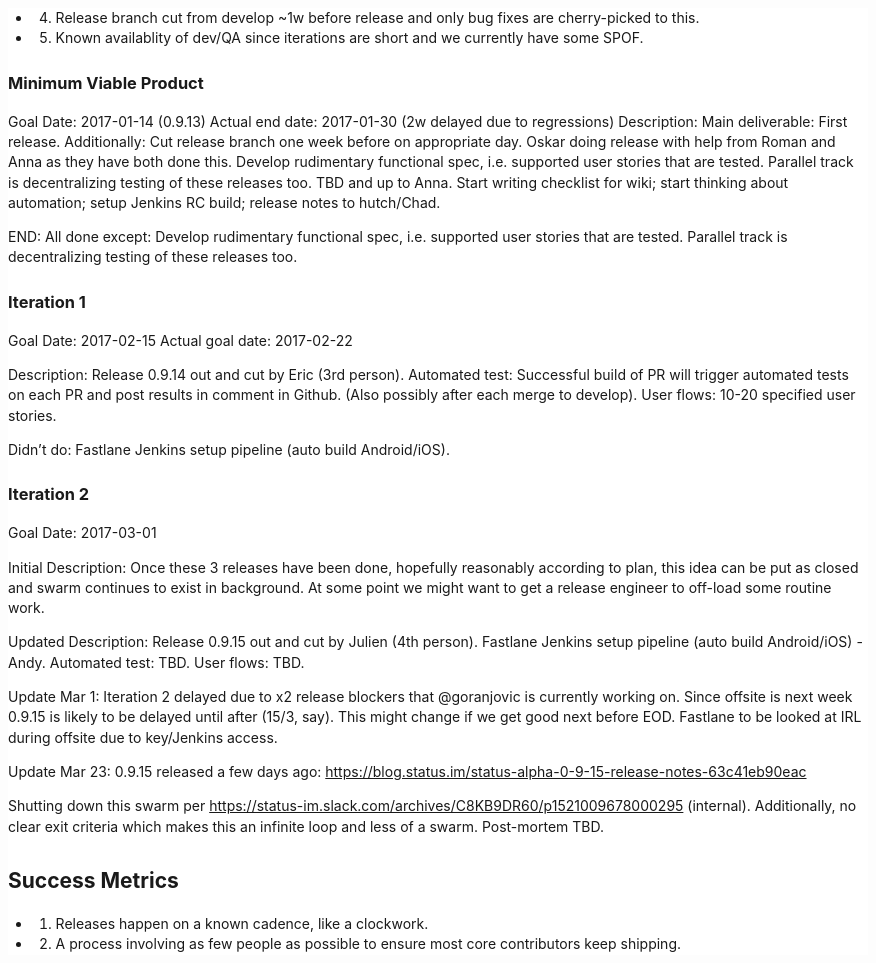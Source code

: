 - 4) Release branch cut from develop ~1w before release and only bug fixes are cherry-picked to this.

- 5) Known availablity of dev/QA since iterations are short and we currently have some SPOF.

### Minimum Viable Product

Goal Date: 2017-01-14 (0.9.13)
Actual end date: 2017-01-30 (2w delayed due to regressions)
Description: Main deliverable: First release. Additionally: Cut release branch one week before on appropriate day. Oskar doing release with help from Roman and Anna as they have both done this. Develop rudimentary functional spec, i.e. supported user stories that are tested. Parallel track is decentralizing testing of these releases too. TBD and up to Anna. Start writing checklist for wiki;
start thinking about automation; setup Jenkins RC build; release notes to hutch/Chad.

END: All done except: Develop rudimentary functional spec, i.e. supported user stories that are tested. Parallel track is decentralizing testing of these releases too.

### Iteration 1

Goal Date: 2017-02-15
Actual goal date: 2017-02-22

Description: Release 0.9.14 out and cut by Eric (3rd person). Automated test: Successful build of PR will trigger automated tests on each PR and post results in comment in Github. (Also possibly after each merge to develop). User flows: 10-20 specified user stories.

Didn’t do: Fastlane Jenkins setup pipeline (auto build Android/iOS).

### Iteration 2
Goal Date: 2017-03-01

Initial Description: Once these 3 releases have been done, hopefully reasonably according to plan, this idea can be put as closed and swarm continues to exist in background. At some point we might want to get a release engineer to off-load some routine work.

Updated Description: Release 0.9.15 out and cut by Julien (4th person). Fastlane Jenkins setup pipeline (auto build Android/iOS) - Andy. Automated test: TBD. User flows: TBD.

Update Mar 1: Iteration 2 delayed due to x2 release blockers that @goranjovic is currently working on. Since offsite is next week 0.9.15 is likely to be delayed until after (15/3, say). This might change if we get good next before EOD. Fastlane to be looked at IRL during offsite due to key/Jenkins access.

Update Mar 23: 0.9.15 released a few days ago: https://blog.status.im/status-alpha-0-9-15-release-notes-63c41eb90eac

Shutting down this swarm per https://status-im.slack.com/archives/C8KB9DR60/p1521009678000295 (internal). Additionally, no clear exit criteria which makes this an infinite loop and less of a swarm. Post-mortem TBD.

## Success Metrics

- 1) Releases happen on a known cadence, like a clockwork.

- 2) A process involving as few people as possible to ensure most core contributors keep shipping.
